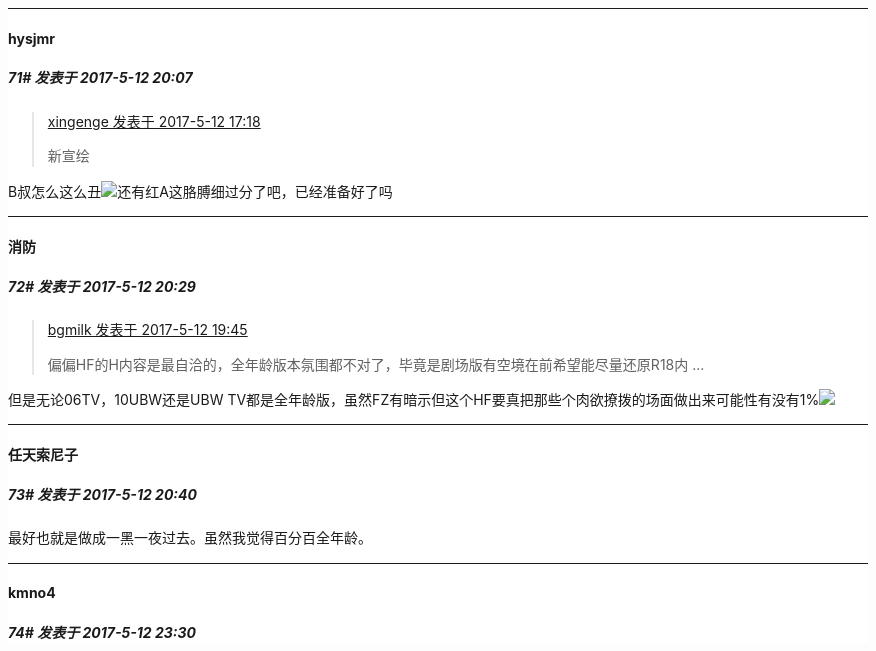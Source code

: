 





-----

####  hysjmr  
##### 71#       发表于 2017-5-12 20:07



<blockquote><a href="httphttps://bbs.saraba1st.com/2b/forum.php?mod=redirect&amp;goto=findpost&amp;pid=35929872&amp;ptid=1359460" target="_blank">xingenge 发表于 2017-5-12 17:18</a>

新宣绘</blockquote>
B叔怎么这么丑<img src="https://static.saraba1st.com/image/smiley/face2017/093.png" referrerpolicy="no-referrer">还有红A这胳膊细过分了吧，已经准备好了吗







-----

####  消防  
##### 72#       发表于 2017-5-12 20:29



<blockquote><a href="httphttps://bbs.saraba1st.com/2b/forum.php?mod=redirect&amp;goto=findpost&amp;pid=35930980&amp;ptid=1359460" target="_blank">bgmilk 发表于 2017-5-12 19:45</a>

偏偏HF的H内容是最自洽的，全年龄版本氛围都不对了，毕竟是剧场版有空境在前希望能尽量还原R18内 ...</blockquote>
但是无论06TV，10UBW还是UBW TV都是全年龄版，虽然FZ有暗示但这个HF要真把那些个肉欲撩拨的场面做出来可能性有没有1%<img src="https://static.saraba1st.com/image/smiley/face2017/184.png" referrerpolicy="no-referrer">







-----

####  任天索尼子  
##### 73#       发表于 2017-5-12 20:40




最好也就是做成一黑一夜过去。虽然我觉得百分百全年龄。







-----

####  kmno4  
##### 74#       发表于 2017-5-12 23:30


